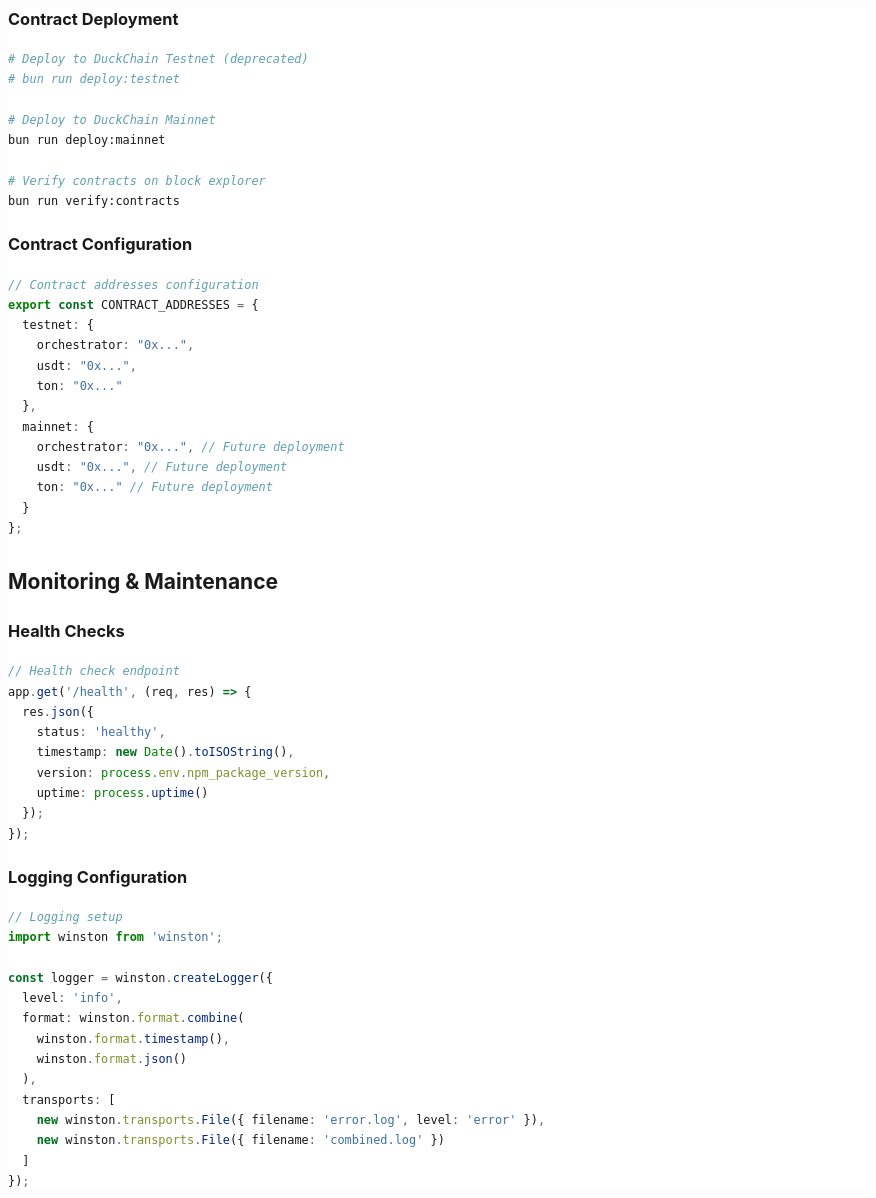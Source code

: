 ### Contract Deployment
```bash
# Deploy to DuckChain Testnet (deprecated)
# bun run deploy:testnet

# Deploy to DuckChain Mainnet
bun run deploy:mainnet

# Verify contracts on block explorer
bun run verify:contracts
```

### Contract Configuration
```typescript
// Contract addresses configuration
export const CONTRACT_ADDRESSES = {
  testnet: {
    orchestrator: "0x...",
    usdt: "0x...",
    ton: "0x..."
  },
  mainnet: {
    orchestrator: "0x...", // Future deployment
    usdt: "0x...", // Future deployment
    ton: "0x..." // Future deployment
  }
};
```

## Monitoring & Maintenance

### Health Checks
```typescript
// Health check endpoint
app.get('/health', (req, res) => {
  res.json({
    status: 'healthy',
    timestamp: new Date().toISOString(),
    version: process.env.npm_package_version,
    uptime: process.uptime()
  });
});
```

### Logging Configuration
```typescript
// Logging setup
import winston from 'winston';

const logger = winston.createLogger({
  level: 'info',
  format: winston.format.combine(
    winston.format.timestamp(),
    winston.format.json()
  ),
  transports: [
    new winston.transports.File({ filename: 'error.log', level: 'error' }),
    new winston.transports.File({ filename: 'combined.log' })
  ]
});
```
